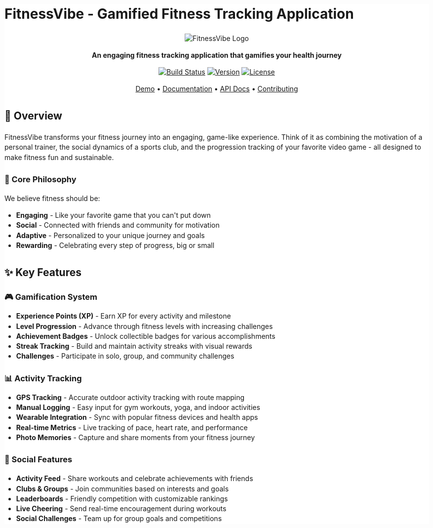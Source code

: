 # FitnessVibe - Gamified Fitness Tracking Application

<div align="center">

![FitnessVibe Logo](./docs/images/logo.png)

**An engaging fitness tracking application that gamifies your health journey**

[![Build Status](https://github.com/fitness-vibe/fitness-vibe/workflows/CI/badge.svg)](https://github.com/fitness-vibe/fitness-vibe/actions)
[![Version](https://img.shields.io/badge/version-1.0.0-blue.svg)](https://github.com/fitness-vibe/fitness-vibe/releases)
[![License](https://img.shields.io/badge/license-MIT-green.svg)](LICENSE)

[Demo](https://demo.fitnessvibe.com) • [Documentation](./docs/README.md) • [API Docs](https://api.fitnessvibe.com/docs) • [Contributing](./CONTRIBUTING.md)

</div>

## 🌟 Overview

FitnessVibe transforms your fitness journey into an engaging, game-like experience. Think of it as combining the motivation of a personal trainer, the social dynamics of a sports club, and the progression tracking of your favorite video game - all designed to make fitness fun and sustainable.

### 🎯 Core Philosophy

We believe fitness should be:
- **Engaging** - Like your favorite game that you can't put down
- **Social** - Connected with friends and community for motivation
- **Adaptive** - Personalized to your unique journey and goals
- **Rewarding** - Celebrating every step of progress, big or small

## ✨ Key Features

### 🎮 Gamification System
- **Experience Points (XP)** - Earn XP for every activity and milestone
- **Level Progression** - Advance through fitness levels with increasing challenges
- **Achievement Badges** - Unlock collectible badges for various accomplishments
- **Streak Tracking** - Build and maintain activity streaks with visual rewards
- **Challenges** - Participate in solo, group, and community challenges

### 📊 Activity Tracking
- **GPS Tracking** - Accurate outdoor activity tracking with route mapping
- **Manual Logging** - Easy input for gym workouts, yoga, and indoor activities
- **Wearable Integration** - Sync with popular fitness devices and health apps
- **Real-time Metrics** - Live tracking of pace, heart rate, and performance
- **Photo Memories** - Capture and share moments from your fitness journey

### 👥 Social Features
- **Activity Feed** - Share workouts and celebrate achievements with friends
- **Clubs & Groups** - Join communities based on interests and goals
- **Leaderboards** - Friendly competition with customizable rankings
- **Live Cheering** - Send real-time encouragement during workouts
- **Social Challenges** - Team up for group goals and competitions
